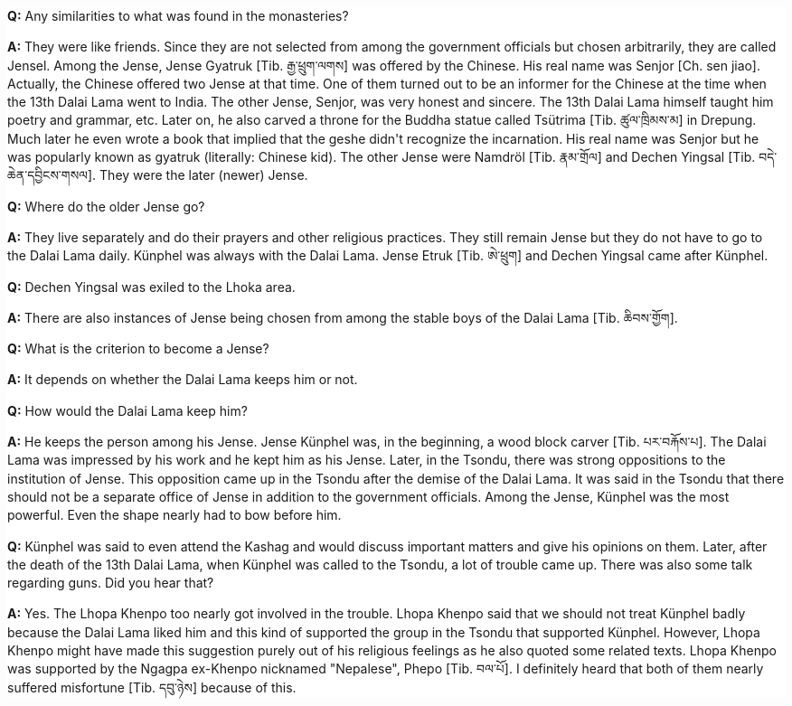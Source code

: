 **Q:**  Any similarities to what was found in the monasteries?   

**A:**  They were like friends. Since they are not selected from among the government officials but chosen arbitrarily, they are called Jensel. Among the Jense, Jense Gyatruk [Tib. རྒྱ་ཕྲུག་ལགས] was offered by the Chinese. His real name was Senjor [Ch. sen jiao]. Actually, the Chinese offered two Jense at that time. One of them turned out to be an informer for the Chinese at the time when the 13th Dalai Lama went to India. The other Jense, Senjor, was very honest and sincere. The 13th Dalai Lama himself taught him poetry and grammar, etc. Later on, he also carved a throne for the Buddha statue called Tsütrima [Tib. ཚུལ་ཁྲིམས་མ] in Drepung. Much later he even wrote a book that implied that the <span class="tooltip" data-text="[tib. དགེ་ཤེས] An advanced degree earned by scholar monks.">geshe</span> didn't recognize the incarnation. His real name was Senjor but he was popularly known as gyatruk (literally: Chinese kid). The other Jense were Namdröl [Tib. རྣམ་གྲོལ] and Dechen Yingsal [Tib. བདེ་ཆེན་དབྱིངས་གསལ]. They were the later (newer) Jense.   

**Q:**  Where do the older Jense go?   

**A:**  They live separately and do their prayers and other religious practices. They still remain Jense but they do not have to go to the Dalai Lama daily. <span class="tooltip" data-text="[tib. ཀུན་འཕེལ] The name of the favorite of the 13th Dalai Lama who became politically powerful during the later period of the 13th Dalai Lama&#x27;s reign.">Künphel</span> was always with the Dalai Lama. Jense Etruk [Tib. ཨེ་ཕྲུག] and Dechen Yingsal came after Künphel.   

**Q:**  Dechen Yingsal was exiled to the Lhoka area.   

**A:**  There are also instances of Jense being chosen from among the stable boys of the Dalai Lama [Tib. ཆིབས་གྱོག].   

**Q:**  What is the criterion to become a Jense?   

**A:**  It depends on whether the Dalai Lama keeps him or not.   

**Q:**  How would the Dalai Lama keep him?   

**A:**  He keeps the person among his Jense. Jense <span class="tooltip" data-text="[tib. ཀུན་འཕེལ] The name of the favorite of the 13th Dalai Lama who became politically powerful during the later period of the 13th Dalai Lama&#x27;s reign.">Künphel</span> was, in the beginning, a wood block carver [Tib. པར་བརྐོས་པ]. The Dalai Lama was impressed by his work and he kept him as his Jense. Later, in the Tsondu, there was strong oppositions to the institution of Jense. This opposition came up in the Tsondu after the demise of the Dalai Lama. It was said in the Tsondu that there should not be a separate office of Jense in addition to the government officials. Among the Jense, Künphel was the most powerful. Even the shape nearly had to bow before him.   

**Q:**  <span class="tooltip" data-text="[tib. ཀུན་འཕེལ] The name of the favorite of the 13th Dalai Lama who became politically powerful during the later period of the 13th Dalai Lama&#x27;s reign.">Künphel</span> was said to even attend the Kashag and would discuss important matters and give his opinions on them. Later, after the death of the 13th Dalai Lama, when Künphel was called to the Tsondu, a lot of trouble came up. There was also some talk regarding guns. Did you hear that?   

**A:**  Yes. The Lhopa Khenpo too nearly got involved in the trouble. Lhopa Khenpo said that we should not treat <span class="tooltip" data-text="[tib. ཀུན་འཕེལ] The name of the favorite of the 13th Dalai Lama who became politically powerful during the later period of the 13th Dalai Lama&#x27;s reign.">Künphel</span> badly because the Dalai Lama liked him and this kind of supported the group in the Tsondu that supported Künphel. However, Lhopa Khenpo might have made this suggestion purely out of his religious feelings as he also quoted some related texts. Lhopa Khenpo was supported by the Ngagpa ex-Khenpo nicknamed "Nepalese", Phepo [Tib. བལ་པོ]. I definitely heard that both of them nearly suffered misfortune [Tib. དབུ་ཉེས] because of this.   
